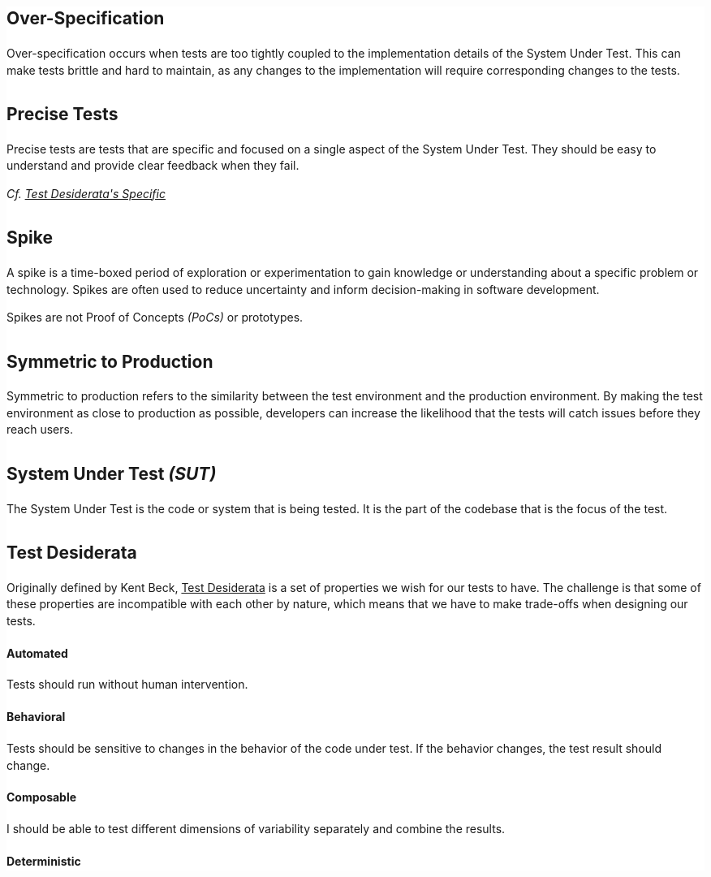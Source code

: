 ## Over-Specification

Over-specification occurs when tests are too tightly coupled to the implementation details of the System Under Test. This can make tests brittle and hard to maintain, as any changes to the implementation will require corresponding changes to the tests.

## Precise Tests

Precise tests are tests that are specific and focused on a single aspect of the System Under Test. They should be easy to understand and provide clear feedback when they fail.

_Cf. [Test Desiderata's Specific](#specific)_

## Spike

A spike is a time-boxed period of exploration or experimentation to gain knowledge or understanding about a specific problem or technology. Spikes are often used to reduce uncertainty and inform decision-making in software development.

Spikes are not Proof of Concepts _(PoCs)_ or prototypes.

## Symmetric to Production

Symmetric to production refers to the similarity between the test environment and the production environment. By making the test environment as close to production as possible, developers can increase the likelihood that the tests will catch issues before they reach users.

## System Under Test _(SUT)_

The System Under Test is the code or system that is being tested. It is the part of the codebase that is the focus of the test.

## Test Desiderata

Originally defined by Kent Beck, [Test Desiderata](https://testdesiderata.com/) is a set of properties we wish for our tests to have. The challenge is that some of these properties are incompatible with each other by nature, which means that we have to make trade-offs when designing our tests.

#### Automated

Tests should run without human intervention.

#### Behavioral

Tests should be sensitive to changes in the behavior of the code under test. If the behavior changes, the test result should change.

#### Composable

I should be able to test different dimensions of variability separately and combine the results.

#### Deterministic
